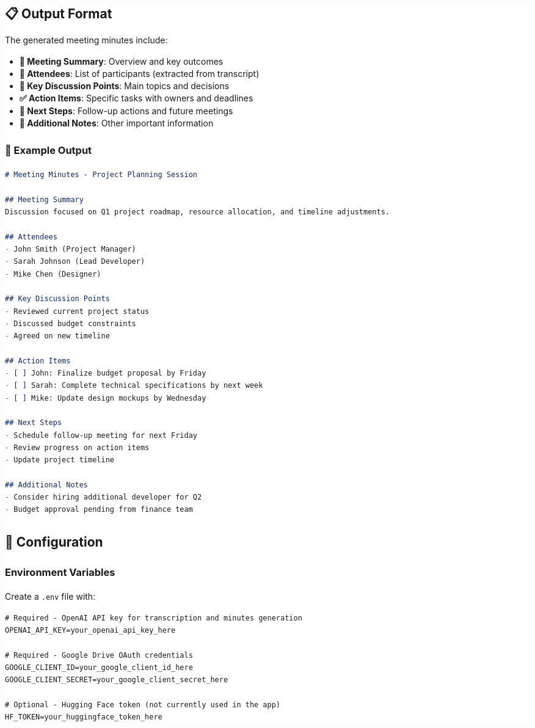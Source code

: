## 📋 Output Format

The generated meeting minutes include:

- **📝 Meeting Summary**: Overview and key outcomes
- **👥 Attendees**: List of participants (extracted from transcript)
- **💬 Key Discussion Points**: Main topics and decisions
- **✅ Action Items**: Specific tasks with owners and deadlines
- **🔄 Next Steps**: Follow-up actions and future meetings
- **📌 Additional Notes**: Other important information

### 📄 Example Output

```markdown
# Meeting Minutes - Project Planning Session

## Meeting Summary
Discussion focused on Q1 project roadmap, resource allocation, and timeline adjustments.

## Attendees
- John Smith (Project Manager)
- Sarah Johnson (Lead Developer)
- Mike Chen (Designer)

## Key Discussion Points
- Reviewed current project status
- Discussed budget constraints
- Agreed on new timeline

## Action Items
- [ ] John: Finalize budget proposal by Friday
- [ ] Sarah: Complete technical specifications by next week
- [ ] Mike: Update design mockups by Wednesday

## Next Steps
- Schedule follow-up meeting for next Friday
- Review progress on action items
- Update project timeline

## Additional Notes
- Consider hiring additional developer for Q2
- Budget approval pending from finance team
```

## 🔧 Configuration

### Environment Variables

Create a `.env` file with:

```env
# Required - OpenAI API key for transcription and minutes generation
OPENAI_API_KEY=your_openai_api_key_here

# Required - Google Drive OAuth credentials
GOOGLE_CLIENT_ID=your_google_client_id_here
GOOGLE_CLIENT_SECRET=your_google_client_secret_here

# Optional - Hugging Face token (not currently used in the app)
HF_TOKEN=your_huggingface_token_here
```
